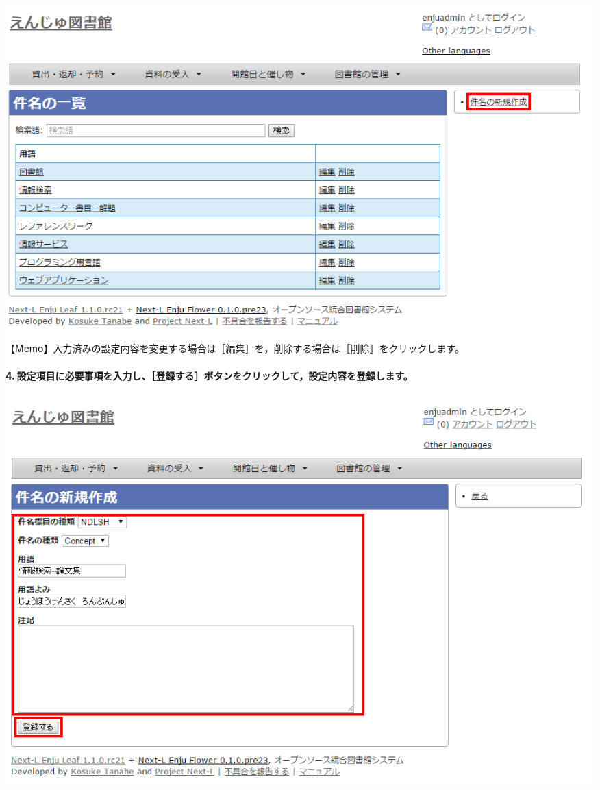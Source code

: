 ![件名の新規作成](../assets/images/1.1/image_initial_048.png)  

<div class="alert alert-info memo">
【Memo】入力済みの設定内容を変更する場合は［編集］を，削除する場合は［削除］をクリックします。
</div>

#### 4. 設定項目に必要事項を入力し、［登録する］ボタンをクリックして，設定内容を登録します。  

![件名の作成](../assets/images/1.1/image_initial_049.png)  
